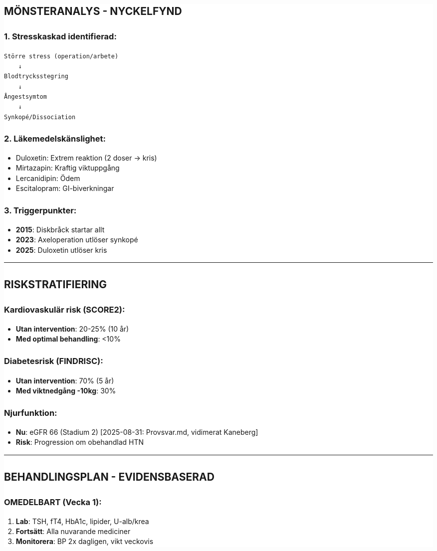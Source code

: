 
## MÖNSTERANALYS - NYCKELFYND

### 1. Stresskaskad identifierad:
```
Större stress (operation/arbete)
    ↓
Blodtrycksstegring
    ↓
Ångestsymtom
    ↓
Synkopé/Dissociation
```

### 2. Läkemedelskänslighet:
- Duloxetin: Extrem reaktion (2 doser → kris)
- Mirtazapin: Kraftig viktuppgång
- Lercanidipin: Ödem
- Escitalopram: GI-biverkningar

### 3. Triggerpunkter:
- **2015**: Diskbråck startar allt
- **2023**: Axeloperation utlöser synkopé
- **2025**: Duloxetin utlöser kris

---

## RISKSTRATIFIERING

### Kardiovaskulär risk (SCORE2):
- **Utan intervention**: 20-25% (10 år)
- **Med optimal behandling**: <10%

### Diabetesrisk (FINDRISC):
- **Utan intervention**: 70% (5 år)
- **Med viktnedgång -10kg**: 30%

### Njurfunktion:
- **Nu**: eGFR 66 (Stadium 2) [2025-08-31: Provsvar.md, vidimerat Kaneberg]
- **Risk**: Progression om obehandlad HTN

---

## BEHANDLINGSPLAN - EVIDENSBASERAD

### OMEDELBART (Vecka 1):
1. **Lab**: TSH, fT4, HbA1c, lipider, U-alb/krea
2. **Fortsätt**: Alla nuvarande mediciner
3. **Monitorera**: BP 2x dagligen, vikt veckovis
